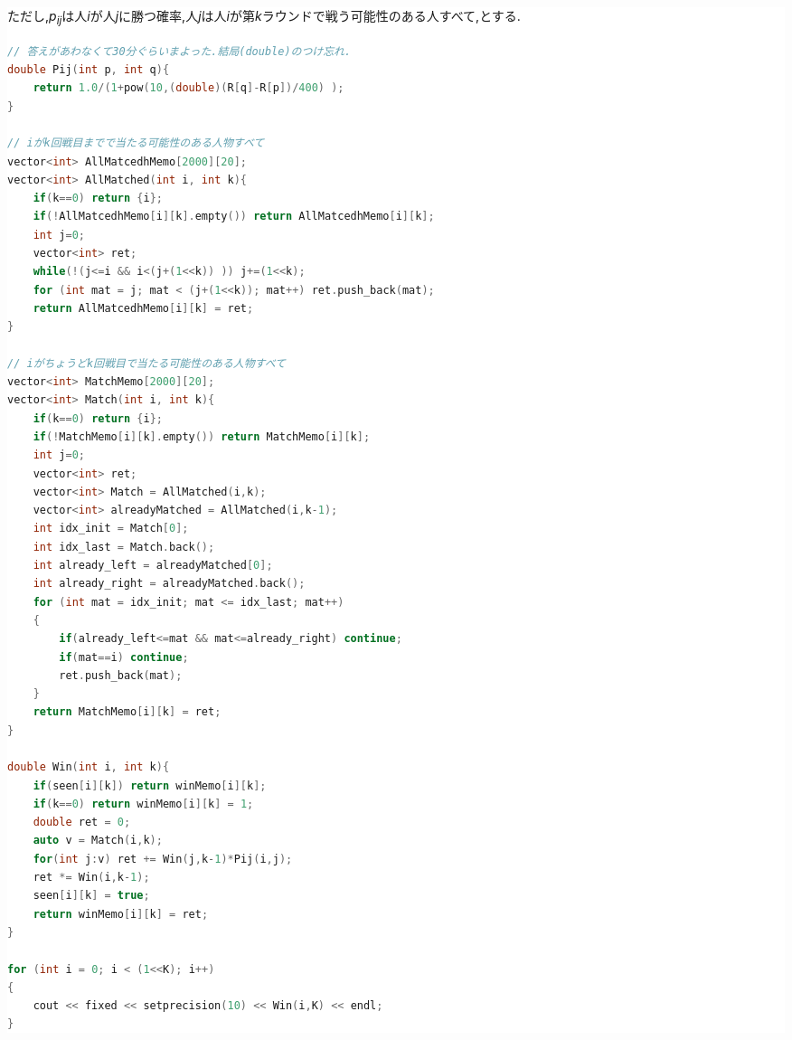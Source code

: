 ただし,$p_{ij}$は人$i$が人$j$に勝つ確率,人$j$は人$i$が第$k$ラウンドで戦う可能性のある人すべて,とする.

```cpp
// 答えがあわなくて30分ぐらいまよった.結局(double)のつけ忘れ.
double Pij(int p, int q){
    return 1.0/(1+pow(10,(double)(R[q]-R[p])/400) );
}

// iがk回戦目までで当たる可能性のある人物すべて
vector<int> AllMatcedhMemo[2000][20];
vector<int> AllMatched(int i, int k){
    if(k==0) return {i};
    if(!AllMatcedhMemo[i][k].empty()) return AllMatcedhMemo[i][k];
    int j=0;
    vector<int> ret;
    while(!(j<=i && i<(j+(1<<k)) )) j+=(1<<k);
    for (int mat = j; mat < (j+(1<<k)); mat++) ret.push_back(mat);
    return AllMatcedhMemo[i][k] = ret;
}

// iがちょうどk回戦目で当たる可能性のある人物すべて
vector<int> MatchMemo[2000][20];
vector<int> Match(int i, int k){
    if(k==0) return {i};
    if(!MatchMemo[i][k].empty()) return MatchMemo[i][k];
    int j=0;
    vector<int> ret;
    vector<int> Match = AllMatched(i,k);
    vector<int> alreadyMatched = AllMatched(i,k-1);
    int idx_init = Match[0];
    int idx_last = Match.back();
    int already_left = alreadyMatched[0];
    int already_right = alreadyMatched.back();
    for (int mat = idx_init; mat <= idx_last; mat++)
    {
        if(already_left<=mat && mat<=already_right) continue;
        if(mat==i) continue;
        ret.push_back(mat);
    }
    return MatchMemo[i][k] = ret;
}

double Win(int i, int k){
    if(seen[i][k]) return winMemo[i][k];
    if(k==0) return winMemo[i][k] = 1;
    double ret = 0;
    auto v = Match(i,k);
    for(int j:v) ret += Win(j,k-1)*Pij(i,j);
    ret *= Win(i,k-1);
    seen[i][k] = true;
    return winMemo[i][k] = ret;
}

for (int i = 0; i < (1<<K); i++)
{
    cout << fixed << setprecision(10) << Win(i,K) << endl;
}
```
